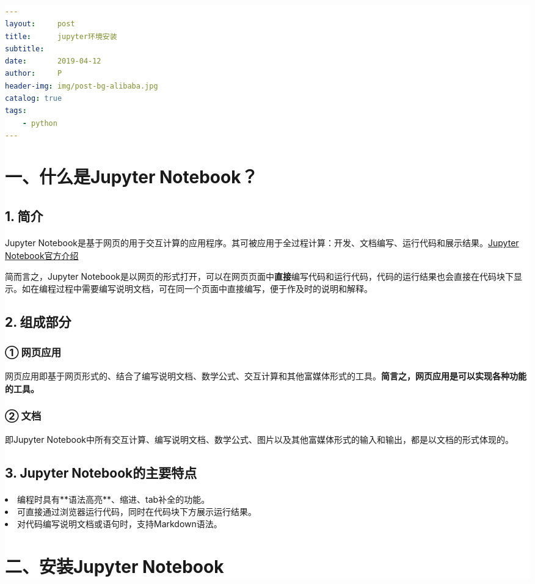 ```yaml
---
layout:     post
title:      jupyter环境安装
subtitle:   
date:       2019-04-12
author:     P
header-img: img/post-bg-alibaba.jpg
catalog: true
tags:
    - python
---
```

# 一、什么是Jupyter Notebook？

## 1. 简介

> 
Jupyter Notebook是基于网页的用于交互计算的应用程序。其可被应用于全过程计算：开发、文档编写、运行代码和展示结果。[Jupyter Notebook官方介绍](https://link.jianshu.com/?t=https%3A%2F%2Fjupyter-notebook.readthedocs.io%2Fen%2Fstable%2Fnotebook.html)


简而言之，Jupyter Notebook是以网页的形式打开，可以在网页页面中**直接**编写代码和运行代码，代码的运行结果也会直接在代码块下显示。如在编程过程中需要编写说明文档，可在同一个页面中直接编写，便于作及时的说明和解释。

## 2. 组成部分

### ① 网页应用

网页应用即基于网页形式的、结合了编写说明文档、数学公式、交互计算和其他富媒体形式的工具。**简言之，网页应用是可以实现各种功能的工具。**

### ② 文档

即Jupyter Notebook中所有交互计算、编写说明文档、数学公式、图片以及其他富媒体形式的输入和输出，都是以文档的形式体现的。

## 3. Jupyter Notebook的主要特点

<li>
编程时具有**语法高亮**、缩进、tab补全的功能。
</li>
<li>
可直接通过浏览器运行代码，同时在代码块下方展示运行结果。
</li>
<li>
对代码编写说明文档或语句时，支持Markdown语法。
</li>

# 二、安装Jupyter Notebook
